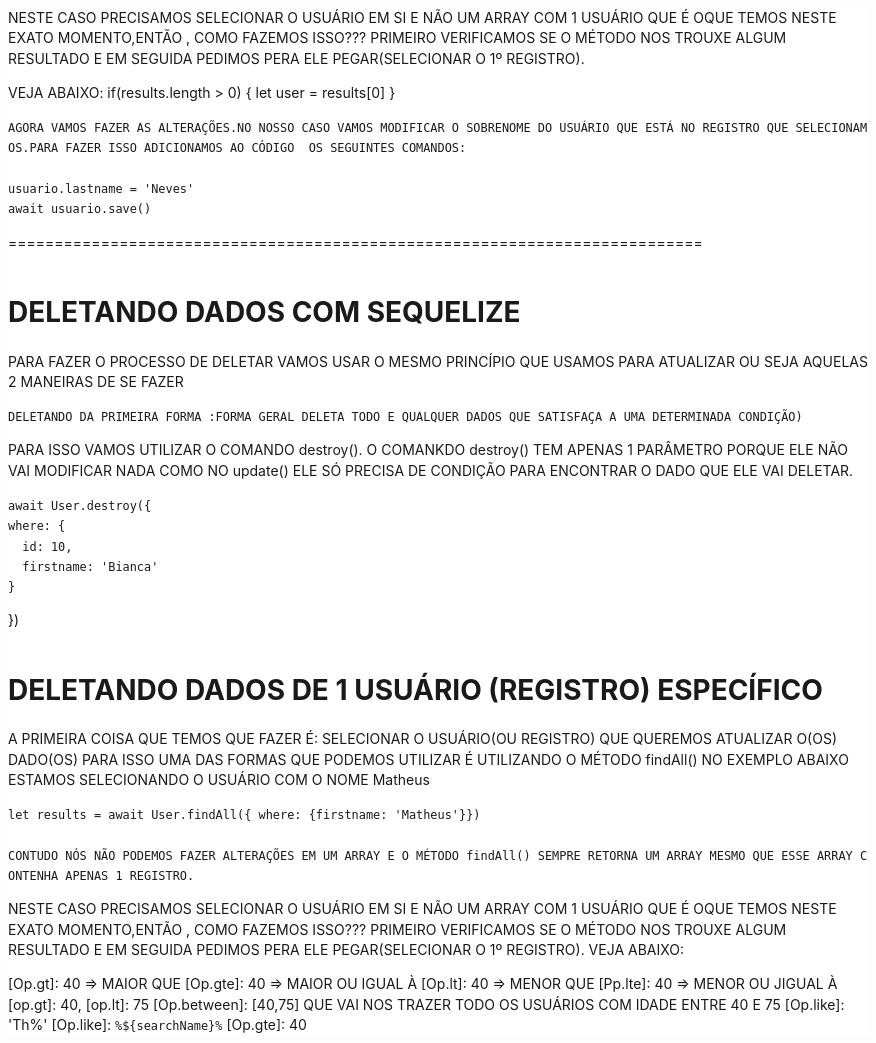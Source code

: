 NESTE CASO PRECISAMOS SELECIONAR O USUÁRIO EM SI E NÃO UM ARRAY COM 1 USUÁRIO QUE É OQUE TEMOS NESTE EXATO MOMENTO,ENTÃO , COMO FAZEMOS ISSO???
PRIMEIRO VERIFICAMOS SE O MÉTODO NOS TROUXE ALGUM RESULTADO E EM SEGUIDA PEDIMOS PERA ELE PEGAR(SELECIONAR O 1º REGISTRO).

VEJA ABAIXO:
if(results.length > 0) {
let user = results[0]
}

    AGORA VAMOS FAZER AS ALTERAÇÕES.NO NOSSO CASO VAMOS MODIFICAR O SOBRENOME DO USUÁRIO QUE ESTÁ NO REGISTRO QUE SELECIONAMOS.PARA FAZER ISSO ADICIONAMOS AO CÓDIGO  OS SEGUINTES COMANDOS:

    usuario.lastname = 'Neves'
    await usuario.save()

===========================================================================

# DELETANDO DADOS COM SEQUELIZE

PARA FAZER O PROCESSO DE DELETAR VAMOS USAR O MESMO PRINCÍPIO QUE USAMOS PARA ATUALIZAR OU SEJA AQUELAS 2 MANEIRAS DE SE FAZER

    DELETANDO DA PRIMEIRA FORMA :FORMA GERAL DELETA TODO E QUALQUER DADOS QUE SATISFAÇA A UMA DETERMINADA CONDIÇÃO)

PARA ISSO VAMOS UTILIZAR O COMANDO destroy().
O COMANKDO destroy() TEM APENAS 1 PARÂMETRO PORQUE ELE NÃO VAI MODIFICAR NADA COMO NO update() ELE SÓ PRECISA DE CONDIÇÃO PARA ENCONTRAR O DADO QUE ELE VAI DELETAR.

    await User.destroy({
    where: {
      id: 10,
      firstname: 'Bianca'
    }

})

# DELETANDO DADOS DE 1 USUÁRIO (REGISTRO) ESPECÍFICO

A PRIMEIRA COISA QUE TEMOS QUE FAZER É: SELECIONAR O USUÁRIO(OU REGISTRO) QUE QUEREMOS ATUALIZAR O(OS) DADO(OS) PARA ISSO UMA DAS FORMAS QUE PODEMOS UTILIZAR É UTILIZANDO O MÉTODO findAll()
NO EXEMPLO ABAIXO ESTAMOS SELECIONANDO O USUÁRIO COM O NOME Matheus

    let results = await User.findAll({ where: {firstname: 'Matheus'}})

    CONTUDO NÓS NÃO PODEMOS FAZER ALTERAÇÕES EM UM ARRAY E O MÉTODO findAll() SEMPRE RETORNA UM ARRAY MESMO QUE ESSE ARRAY CONTENHA APENAS 1 REGISTRO.

NESTE CASO PRECISAMOS SELECIONAR O USUÁRIO EM SI E NÃO UM ARRAY COM 1 USUÁRIO QUE É OQUE TEMOS NESTE EXATO MOMENTO,ENTÃO , COMO FAZEMOS ISSO???
PRIMEIRO VERIFICAMOS SE O MÉTODO NOS TROUXE ALGUM RESULTADO E EM SEGUIDA PEDIMOS PERA ELE PEGAR(SELECIONAR O 1º REGISTRO).
VEJA ABAIXO:


[Op.or]: [
[Op.gt]: 40 => MAIOR QUE
[Op.gte]: 40 => MAIOR OU IGUAL À
[Op.lt]: 40 => MENOR QUE
[Pp.lte]: 40 => MENOR OU JIGUAL À
[op.gt]: 40,
[op.lt]: 75
[Op.between]: [40,75] QUE VAI NOS TRAZER TODO OS USUÁRIOS COM IDADE ENTRE 40 E 75
[Op.like]: 'Th%'
[Op.like]: `%${searchName}%`
[Op.gte]: 40